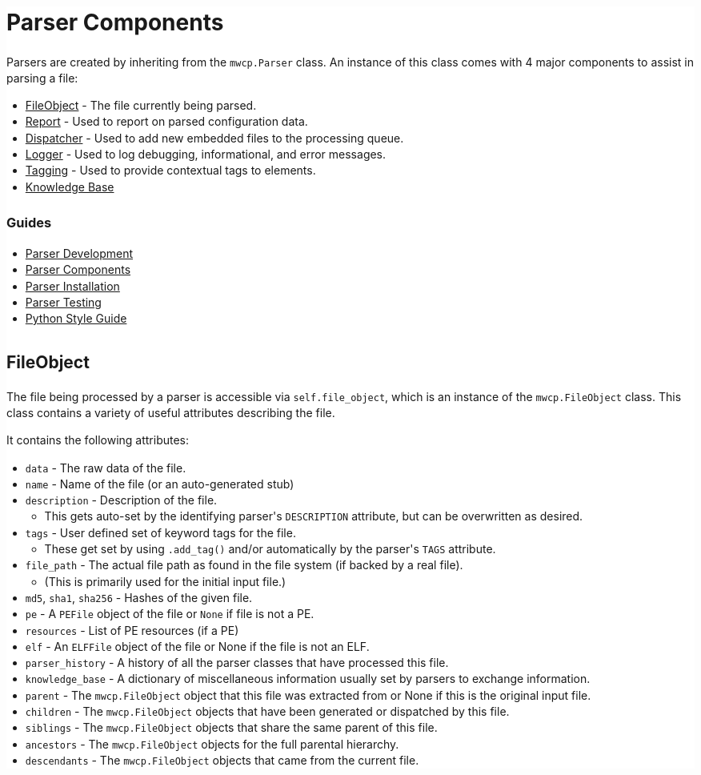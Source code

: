 # Parser Components

Parsers are created by inheriting from the `mwcp.Parser` class. An instance of this class comes with 4 major
components to assist in parsing a file:

- [FileObject](#fileobject) - The file currently being parsed.
- [Report](#report) - Used to report on parsed configuration data.
- [Dispatcher](#dispatcher) - Used to add new embedded files to the processing queue.
- [Logger](#logger) - Used to log debugging, informational, and error messages.
- [Tagging](#tagging) - Used to provide contextual tags to elements.
- [Knowledge Base](#knowledge-base)

### Guides

- [Parser Development](ParserDevelopment.md)
- [Parser Components](ParserComponents.md)
- [Parser Installation](ParserInstallation.md)
- [Parser Testing](ParserTesting.md)
- [Python Style Guide](PythonStyleGuide.md)

## FileObject

The file being processed by a parser is accessible via `self.file_object`, which is an instance of the 
`mwcp.FileObject` class. This class contains a variety of useful attributes describing the file.

It contains the following attributes:

- `data` - The raw data of the file.
- `name` - Name of the file (or an auto-generated stub)
- `description` - Description of the file.
  - This gets auto-set by the identifying parser's `DESCRIPTION` attribute, but can be overwritten as desired.
- `tags` - User defined set of keyword tags for the file.
  - These get set by using `.add_tag()` and/or automatically by the parser's `TAGS` attribute.
- `file_path` - The actual file path as found in the file system (if backed by a real file).
  - (This is primarily used for the initial input file.)
- `md5`, `sha1`, `sha256` - Hashes of the given file.
- `pe` - A `PEFile` object of the file or `None` if file is not a PE.
- `resources` - List of PE resources (if a PE)
- `elf` - An `ELFFile` object of the file or None if the file is not an ELF.
- `parser_history` - A history of all the parser classes that have processed this file.
- `knowledge_base` - A dictionary of miscellaneous information usually set by parsers to exchange information.
- `parent` - The `mwcp.FileObject` object that this file was extracted from or None if this is the original input file.
- `children` - The `mwcp.FileObject` objects that have been generated or dispatched by this file.
- `siblings` - The `mwcp.FileObject` objects that share the same parent of this file.
- `ancestors` - The `mwcp.FileObject` objects for the full parental hierarchy.
- `descendants` - The `mwcp.FileObject` objects that came from the current file.
